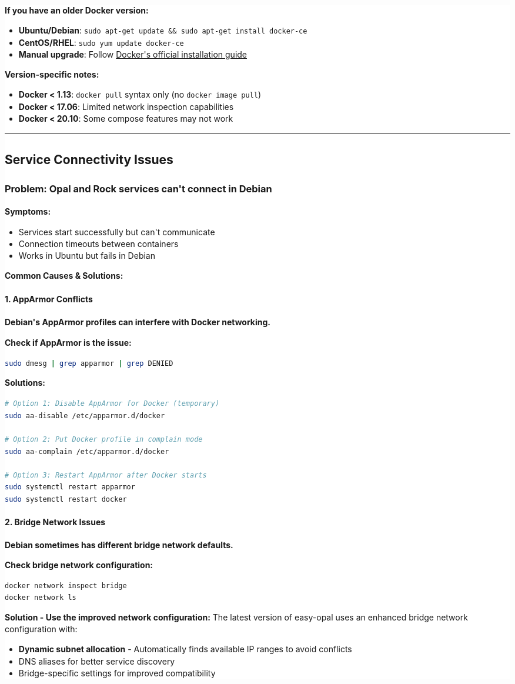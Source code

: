 **If you have an older Docker version:**
- **Ubuntu/Debian**: `sudo apt-get update && sudo apt-get install docker-ce`
- **CentOS/RHEL**: `sudo yum update docker-ce`
- **Manual upgrade**: Follow [Docker's official installation guide](https://docs.docker.com/engine/install/)

**Version-specific notes:**
- **Docker < 1.13**: `docker pull` syntax only (no `docker image pull`)
- **Docker < 17.06**: Limited network inspection capabilities
- **Docker < 20.10**: Some compose features may not work

---

## Service Connectivity Issues

### Problem: Opal and Rock services can't connect in Debian

**Symptoms:**
- Services start successfully but can't communicate
- Connection timeouts between containers
- Works in Ubuntu but fails in Debian

**Common Causes & Solutions:**

#### 1. AppArmor Conflicts
**Debian's AppArmor profiles can interfere with Docker networking.**

**Check if AppArmor is the issue:**
```bash
sudo dmesg | grep apparmor | grep DENIED
```

**Solutions:**
```bash
# Option 1: Disable AppArmor for Docker (temporary)
sudo aa-disable /etc/apparmor.d/docker

# Option 2: Put Docker profile in complain mode
sudo aa-complain /etc/apparmor.d/docker

# Option 3: Restart AppArmor after Docker starts
sudo systemctl restart apparmor
sudo systemctl restart docker
```

#### 2. Bridge Network Issues
**Debian sometimes has different bridge network defaults.**

**Check bridge network configuration:**
```bash
docker network inspect bridge
docker network ls
```

**Solution - Use the improved network configuration:**
The latest version of easy-opal uses an enhanced bridge network configuration with:
- **Dynamic subnet allocation** - Automatically finds available IP ranges to avoid conflicts
- DNS aliases for better service discovery  
- Bridge-specific settings for improved compatibility

